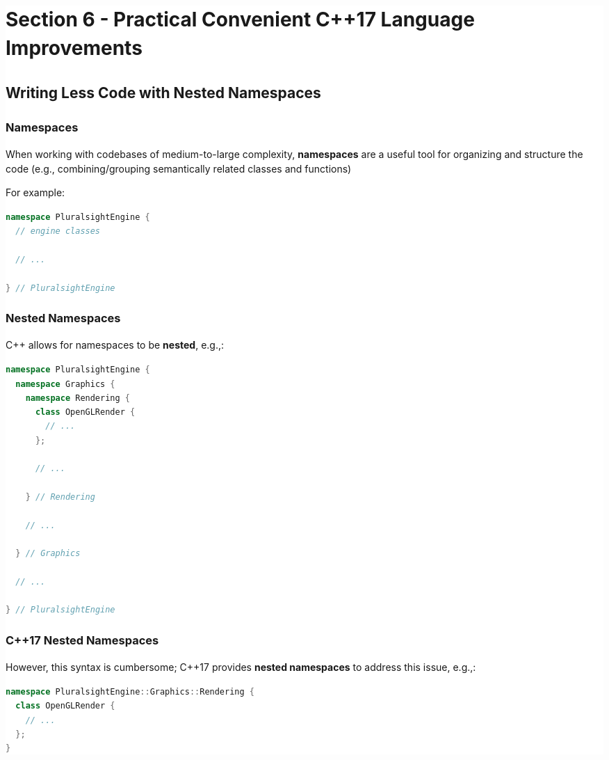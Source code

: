 # Section 6 - Practical Convenient C++17 Language Improvements

## Writing Less Code with Nested Namespaces

### Namespaces

When working with codebases of medium-to-large complexity, **namespaces** are a useful tool for organizing and structure the code (e.g., combining/grouping semantically related classes and functions)

For example:
```cpp
namespace PluralsightEngine {
  // engine classes

  // ...

} // PluralsightEngine
```

### Nested Namespaces

C++ allows for namespaces to be **nested**, e.g.,:
```cpp
namespace PluralsightEngine {
  namespace Graphics {
    namespace Rendering {
      class OpenGLRender {
        // ...
      };

      // ...
      
    } // Rendering

    // ...

  } // Graphics

  // ...

} // PluralsightEngine
```

### C++17 Nested Namespaces

However, this syntax is cumbersome; C++17 provides **nested namespaces** to address this issue, e.g.,:
```cpp
namespace PluralsightEngine::Graphics::Rendering {
  class OpenGLRender {
    // ...
  };
}
```
